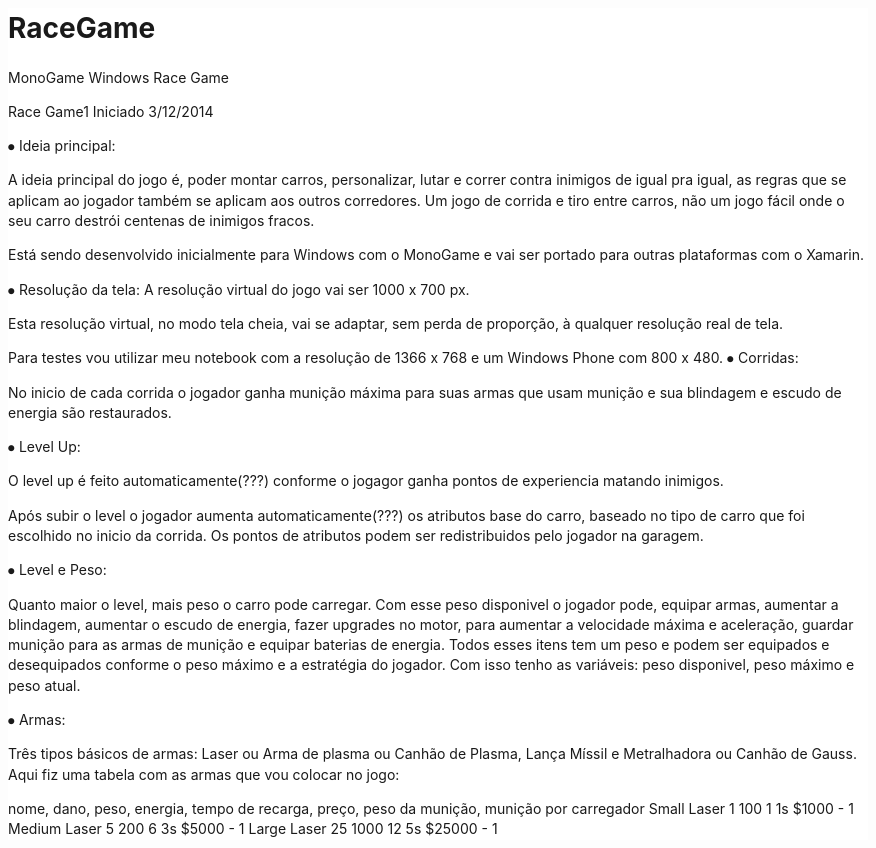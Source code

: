 RaceGame
========

MonoGame Windows Race Game

Race Game1
Iniciado 3/12/2014

⦁	Ideia principal:

A ideia principal do jogo é, poder montar carros, personalizar, lutar e correr contra inimigos de igual pra igual, as regras que se aplicam ao jogador também se aplicam aos outros corredores. Um jogo de corrida e tiro entre carros, não um jogo fácil onde o seu carro destrói centenas de inimigos fracos.

Está sendo desenvolvido inicialmente para Windows com o MonoGame e vai ser portado para outras plataformas com o Xamarin.

⦁	Resolução da tela:
A resolução virtual do jogo vai ser 1000 x 700 px.

Esta resolução virtual, no modo tela cheia, vai se adaptar, sem perda de proporção, à qualquer resolução real de tela.

Para testes vou utilizar meu notebook com a resolução de 1366 x 768 e um Windows Phone com 800 x 480.
⦁	Corridas:

No inicio de cada corrida o jogador ganha munição máxima para suas armas que usam munição e sua blindagem e escudo de energia são restaurados.

⦁	Level Up:

O level up é feito automaticamente(???) conforme o jogagor ganha pontos de experiencia matando inimigos.

Após subir o level o jogador aumenta automaticamente(???) os atributos base do carro, baseado no tipo de carro que foi escolhido no inicio da corrida.
Os pontos de atributos podem ser redistribuidos pelo jogador na garagem.

⦁	Level e Peso:

Quanto maior o level, mais peso o carro pode carregar. Com esse peso disponivel o jogador pode, equipar armas, aumentar a blindagem, aumentar o escudo de energia, fazer upgrades no motor, para aumentar a velocidade máxima e aceleração, guardar munição para as armas de munição e equipar baterias de energia. Todos esses itens tem um peso e podem ser equipados e desequipados conforme o peso máximo e a estratégia do jogador.
Com isso tenho as variáveis: peso disponivel, peso máximo e peso atual.

⦁	Armas:

Três tipos básicos de armas: Laser ou Arma de plasma ou Canhão de Plasma, Lança Míssil e Metralhadora ou Canhão de Gauss.
Aqui fiz uma tabela com as armas que vou colocar no jogo:

nome, dano, peso, energia, tempo de recarga, preço, peso da munição, munição por carregador
Small Laser	1	100	1	1s	$1000		-	1
Medium Laser	5	200	6	3s	$5000		-	1
Large Laser	25	1000	12	5s	$25000	-	1

